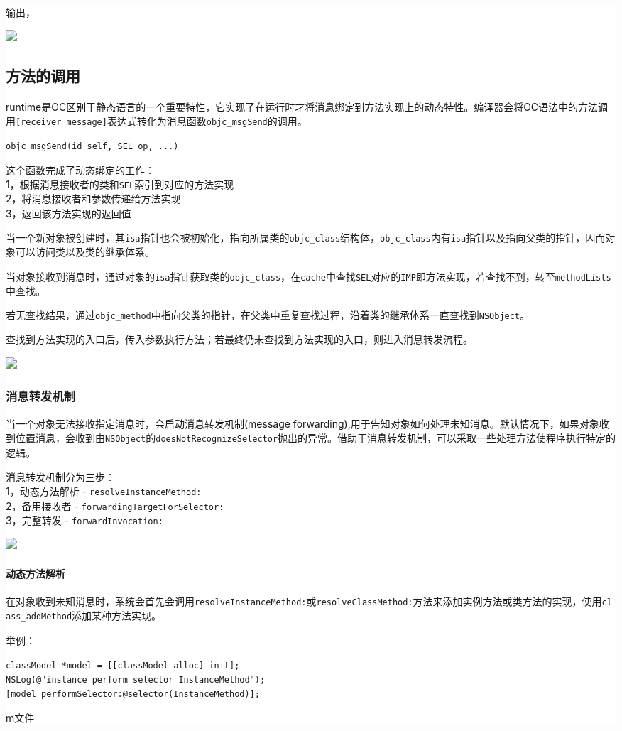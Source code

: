 
输出，  

![](/image/xue_xi_bi_ji__objective_c_runtime_yi_/8201365acbce994094ca3822b963eea502de8978aca26b4f7828a048547ca8ff)

## 方法的调用

runtime是OC区别于静态语言的一个重要特性，它实现了在运行时才将消息绑定到方法实现上的动态特性。编译器会将OC语法中的方法调用`[receiver
message]`表达式转化为消息函数`objc_msgSend`的调用。

    
    
    objc_msgSend(id self, SEL op, ...)
    

这个函数完成了动态绑定的工作：  
1，根据消息接收者的类和`SEL`索引到对应的方法实现  
2，将消息接收者和参数传递给方法实现  
3，返回该方法实现的返回值

当一个新对象被创建时，其`isa`指针也会被初始化，指向所属类的`objc_class`结构体，`objc_class`内有`isa`指针以及指向父类的指针，因而对象可以访问类以及类的继承体系。

当对象接收到消息时，通过对象的`isa`指针获取类的`objc_class`，在`cache`中查找`SEL`对应的`IMP`即方法实现，若查找不到，转至`methodLists`中查找。

若无查找结果，通过`objc_method`中指向父类的指针，在父类中重复查找过程，沿着类的继承体系一直查找到`NSObject`。

查找到方法实现的入口后，传入参数执行方法；若最终仍未查找到方法实现的入口，则进入消息转发流程。  

![](/image/xue_xi_bi_ji__objective_c_runtime_yi_/74eead62f518e3c1988e6aaa2d00ef09ed9c8d5d67f6adf134285deacf5f428c)

### 消息转发机制

当一个对象无法接收指定消息时，会启动消息转发机制(message
forwarding),用于告知对象如何处理未知消息。默认情况下，如果对象收到位置消息，会收到由`NSObject`的`doesNotRecognizeSelector`抛出的异常。借助于消息转发机制，可以采取一些处理方法使程序执行特定的逻辑。

消息转发机制分为三步：  
1，动态方法解析 - `resolveInstanceMethod:`  
2，备用接收者 - `forwardingTargetForSelector:`  
3，完整转发 - `forwardInvocation:`  

![](/image/xue_xi_bi_ji__objective_c_runtime_yi_/0fda076baf5fbc5b29aed3de173ca6b32be4e46315bac0843065fc6dd29d9e9f)

#### 动态方法解析

在对象收到未知消息时，系统会首先会调用`resolveInstanceMethod:`或`resolveClassMethod:`方法来添加实例方法或类方法的实现，使用`class_addMethod`添加某种方法实现。

举例：

    
    
    classModel *model = [[classModel alloc] init];
    NSLog(@"instance perform selector InstanceMethod");
    [model performSelector:@selector(InstanceMethod)];  
    

m文件
